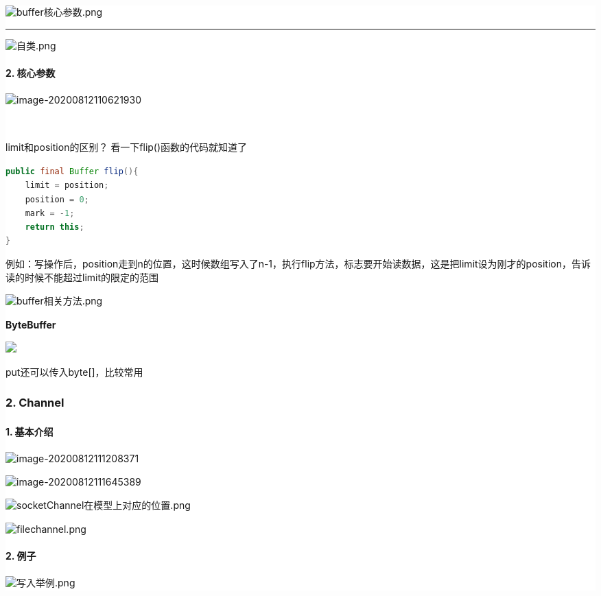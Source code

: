 ![buffer核心参数.png](D:\Desktop\markdown\尚硅谷netty\buffer核心参数.png)

---

![自类.png](D:\Desktop\markdown\尚硅谷netty\自类.png)

#### 2. 核心参数

![image-20200812110621930](D:\Desktop\markdown\尚硅谷netty\参数介绍.png)

​	

limit和position的区别？ 看一下flip()函数的代码就知道了

```java
public final Buffer flip(){
    limit = position;
    position = 0;
    mark = -1;
    return this;
}
```

例如：写操作后，position走到n的位置，这时候数组写入了n-1，执行flip方法，标志要开始读数据，这是把limit设为刚才的position，告诉读的时候不能超过limit的限定的范围

![buffer相关方法.png](D:\Desktop\markdown\尚硅谷netty\buffer相关方法.png)

**ByteBuffer**

![](C:\Users\xinbo.ju\AppData\Roaming\Typora\typora-user-images\image-20200812110818393.png)

put还可以传入byte[]，比较常用



### 2. Channel

#### 1. 基本介绍



![image-20200812111208371](D:\Desktop\markdown\尚硅谷netty\通道介绍.png)

![image-20200812111645389](D:\Desktop\markdown\尚硅谷netty\通道介绍2.png)

![socketChannel在模型上对应的位置.png](D:\Desktop\markdown\尚硅谷netty\socketChannel在模型上对应的位置.png)





![filechannel.png](D:\Desktop\markdown\尚硅谷netty\filechannel.png)

#### 2. 例子

![写入举例.png](D:\Desktop\markdown\计算机网\写入举例.png)
